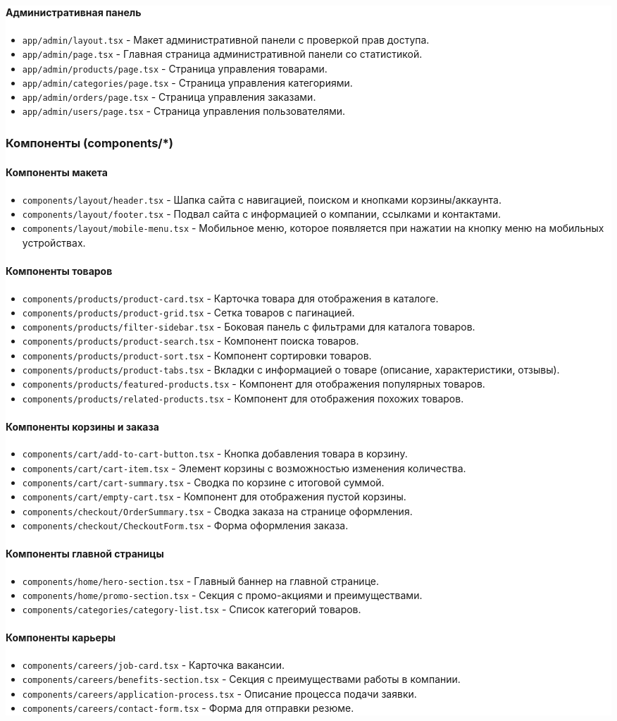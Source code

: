 
#### Административная панель

- `app/admin/layout.tsx` - Макет административной панели с проверкой прав доступа.
- `app/admin/page.tsx` - Главная страница административной панели со статистикой.
- `app/admin/products/page.tsx` - Страница управления товарами.
- `app/admin/categories/page.tsx` - Страница управления категориями.
- `app/admin/orders/page.tsx` - Страница управления заказами.
- `app/admin/users/page.tsx` - Страница управления пользователями.


### Компоненты (components/*)

#### Компоненты макета

- `components/layout/header.tsx` - Шапка сайта с навигацией, поиском и кнопками корзины/аккаунта.
- `components/layout/footer.tsx` - Подвал сайта с информацией о компании, ссылками и контактами.
- `components/layout/mobile-menu.tsx` - Мобильное меню, которое появляется при нажатии на кнопку меню на мобильных устройствах.


#### Компоненты товаров

- `components/products/product-card.tsx` - Карточка товара для отображения в каталоге.
- `components/products/product-grid.tsx` - Сетка товаров с пагинацией.
- `components/products/filter-sidebar.tsx` - Боковая панель с фильтрами для каталога товаров.
- `components/products/product-search.tsx` - Компонент поиска товаров.
- `components/products/product-sort.tsx` - Компонент сортировки товаров.
- `components/products/product-tabs.tsx` - Вкладки с информацией о товаре (описание, характеристики, отзывы).
- `components/products/featured-products.tsx` - Компонент для отображения популярных товаров.
- `components/products/related-products.tsx` - Компонент для отображения похожих товаров.


#### Компоненты корзины и заказа

- `components/cart/add-to-cart-button.tsx` - Кнопка добавления товара в корзину.
- `components/cart/cart-item.tsx` - Элемент корзины с возможностью изменения количества.
- `components/cart/cart-summary.tsx` - Сводка по корзине с итоговой суммой.
- `components/cart/empty-cart.tsx` - Компонент для отображения пустой корзины.
- `components/checkout/OrderSummary.tsx` - Сводка заказа на странице оформления.
- `components/checkout/CheckoutForm.tsx` - Форма оформления заказа.


#### Компоненты главной страницы

- `components/home/hero-section.tsx` - Главный баннер на главной странице.
- `components/home/promo-section.tsx` - Секция с промо-акциями и преимуществами.
- `components/categories/category-list.tsx` - Список категорий товаров.


#### Компоненты карьеры

- `components/careers/job-card.tsx` - Карточка вакансии.
- `components/careers/benefits-section.tsx` - Секция с преимуществами работы в компании.
- `components/careers/application-process.tsx` - Описание процесса подачи заявки.
- `components/careers/contact-form.tsx` - Форма для отправки резюме.

